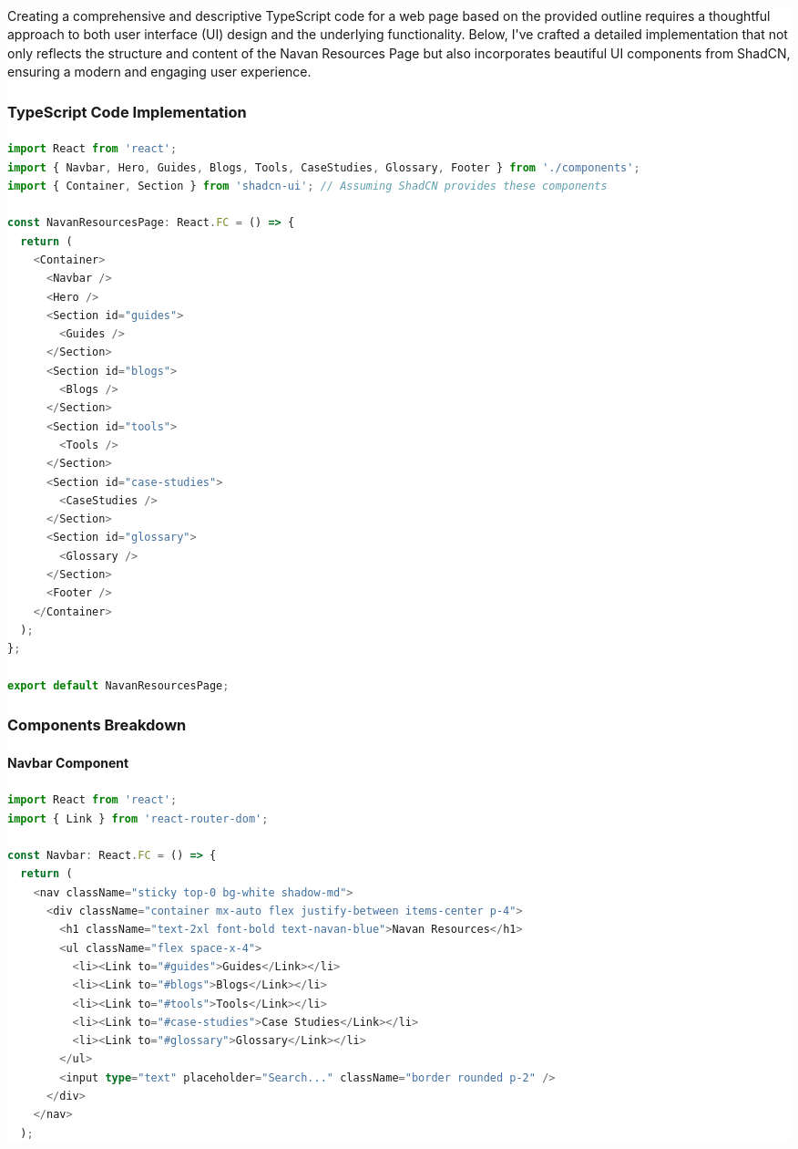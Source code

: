 Creating a comprehensive and descriptive TypeScript code for a web page based on the provided outline requires a thoughtful approach to both user interface (UI) design and the underlying functionality. Below, I've crafted a detailed implementation that not only reflects the structure and content of the Navan Resources Page but also incorporates beautiful UI components from ShadCN, ensuring a modern and engaging user experience. 

### TypeScript Code Implementation

```typescript
import React from 'react';
import { Navbar, Hero, Guides, Blogs, Tools, CaseStudies, Glossary, Footer } from './components';
import { Container, Section } from 'shadcn-ui'; // Assuming ShadCN provides these components

const NavanResourcesPage: React.FC = () => {
  return (
    <Container>
      <Navbar />
      <Hero />
      <Section id="guides">
        <Guides />
      </Section>
      <Section id="blogs">
        <Blogs />
      </Section>
      <Section id="tools">
        <Tools />
      </Section>
      <Section id="case-studies">
        <CaseStudies />
      </Section>
      <Section id="glossary">
        <Glossary />
      </Section>
      <Footer />
    </Container>
  );
};

export default NavanResourcesPage;
```

### Components Breakdown

#### Navbar Component

```typescript
import React from 'react';
import { Link } from 'react-router-dom';

const Navbar: React.FC = () => {
  return (
    <nav className="sticky top-0 bg-white shadow-md">
      <div className="container mx-auto flex justify-between items-center p-4">
        <h1 className="text-2xl font-bold text-navan-blue">Navan Resources</h1>
        <ul className="flex space-x-4">
          <li><Link to="#guides">Guides</Link></li>
          <li><Link to="#blogs">Blogs</Link></li>
          <li><Link to="#tools">Tools</Link></li>
          <li><Link to="#case-studies">Case Studies</Link></li>
          <li><Link to="#glossary">Glossary</Link></li>
        </ul>
        <input type="text" placeholder="Search..." className="border rounded p-2" />
      </div>
    </nav>
  );
```